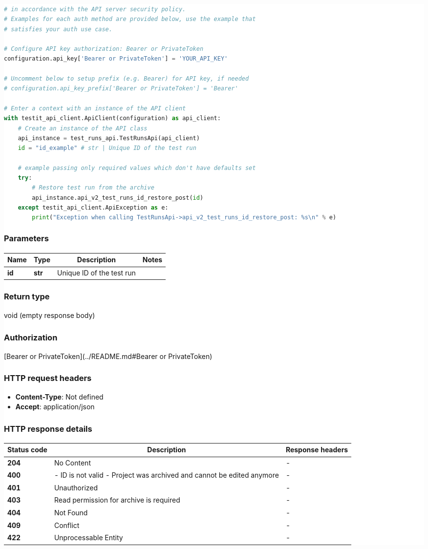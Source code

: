 ```python
# in accordance with the API server security policy.
# Examples for each auth method are provided below, use the example that
# satisfies your auth use case.

# Configure API key authorization: Bearer or PrivateToken
configuration.api_key['Bearer or PrivateToken'] = 'YOUR_API_KEY'

# Uncomment below to setup prefix (e.g. Bearer) for API key, if needed
# configuration.api_key_prefix['Bearer or PrivateToken'] = 'Bearer'

# Enter a context with an instance of the API client
with testit_api_client.ApiClient(configuration) as api_client:
    # Create an instance of the API class
    api_instance = test_runs_api.TestRunsApi(api_client)
    id = "id_example" # str | Unique ID of the test run

    # example passing only required values which don't have defaults set
    try:
        # Restore test run from the archive
        api_instance.api_v2_test_runs_id_restore_post(id)
    except testit_api_client.ApiException as e:
        print("Exception when calling TestRunsApi->api_v2_test_runs_id_restore_post: %s\n" % e)
```


### Parameters

Name | Type | Description  | Notes
------------- | ------------- | ------------- | -------------
 **id** | **str**| Unique ID of the test run |

### Return type

void (empty response body)

### Authorization

[Bearer or PrivateToken](../README.md#Bearer or PrivateToken)

### HTTP request headers

 - **Content-Type**: Not defined
 - **Accept**: application/json


### HTTP response details

| Status code | Description | Response headers |
|-------------|-------------|------------------|
**204** | No Content |  -  |
**400** |  - ID is not valid   - Project was archived and cannot be edited anymore |  -  |
**401** | Unauthorized |  -  |
**403** | Read permission for archive is required |  -  |
**404** | Not Found |  -  |
**409** | Conflict |  -  |
**422** | Unprocessable Entity |  -  |
